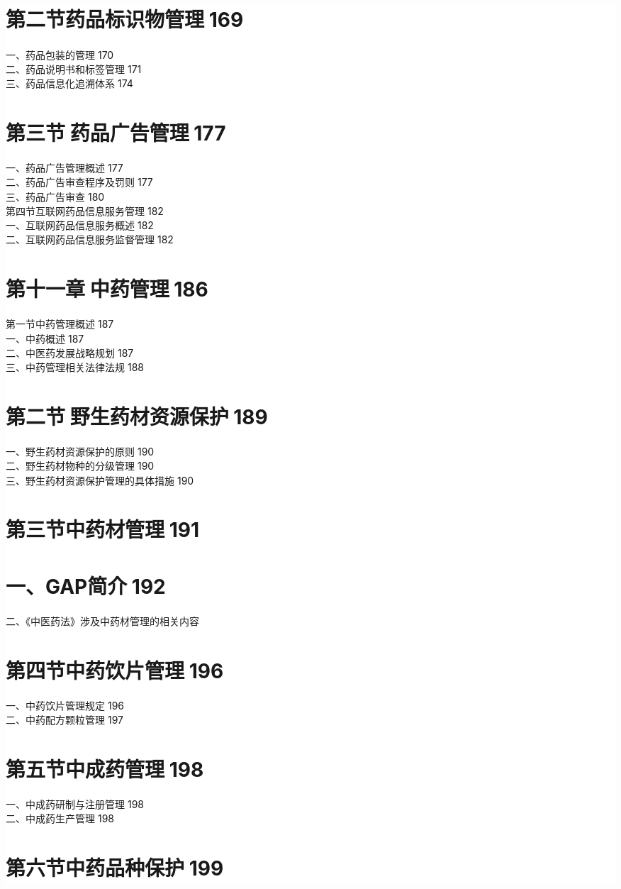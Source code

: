 # 第二节药品标识物管理 169  

一、药品包装的管理 170  
二、药品说明书和标签管理 171  
三、药品信息化追溯体系 174  

# 第三节 药品广告管理 177  

一、药品广告管理概述 177  
二、药品广告审查程序及罚则 177  
三、药品广告审查 180  
第四节互联网药品信息服务管理 182  
一、互联网药品信息服务概述 182  
二、互联网药品信息服务监督管理 182  

# 第十一章 中药管理 186  

第一节中药管理概述 187  
一、中药概述 187  
二、中医药发展战略规划 187  
三、中药管理相关法律法规 188  

# 第二节 野生药材资源保护 189  

一、野生药材资源保护的原则 190  
二、野生药材物种的分级管理 190  
三、野生药材资源保护管理的具体措施 190  

# 第三节中药材管理 191  

# 一、GAP简介 192  

二、《中医药法》涉及中药材管理的相关内容  

# 第四节中药饮片管理 196  

一、中药饮片管理规定 196  
二、中药配方颗粒管理 197  

# 第五节中成药管理 198  

一、中成药研制与注册管理 198  
二、中成药生产管理 198  

# 第六节中药品种保护 199  
